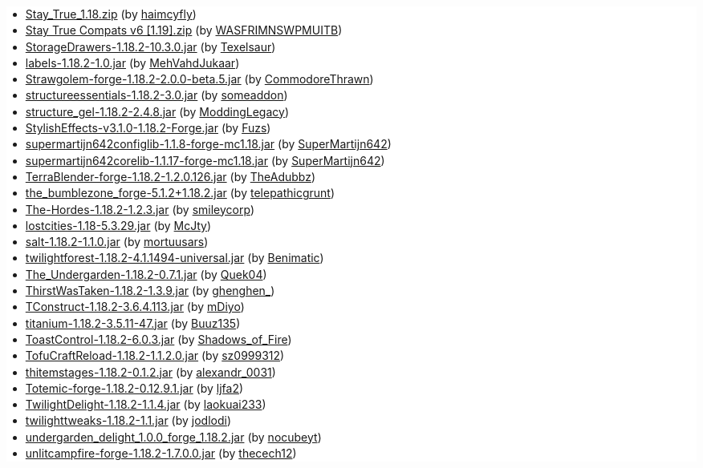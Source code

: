 - [Stay_True_1.18.zip](https://www.curseforge.com/minecraft/texture-packs/stay-true/files/3598573) (by [haimcyfly](https://www.curseforge.com/members/haimcyfly/projects))
- [Stay True Compats v6 [1.19].zip](https://www.curseforge.com/minecraft/texture-packs/stay-true-modded-compats/files/4132398) (by [WASFRIMNSWPMUITB](https://www.curseforge.com/members/wasfrimnswpmuitb/projects))
- [StorageDrawers-1.18.2-10.3.0.jar](https://www.curseforge.com/minecraft/mc-mods/storage-drawers/files/5636643) (by [Texelsaur](https://www.curseforge.com/members/texelsaur/projects))
- [labels-1.18.2-1.0.jar](https://www.curseforge.com/minecraft/mc-mods/labels/files/4040531) (by [MehVahdJukaar](https://www.curseforge.com/members/mehvahdjukaar/projects))
- [Strawgolem-forge-1.18.2-2.0.0-beta.5.jar](https://www.curseforge.com/minecraft/mc-mods/strawgolem-reborn/files/4279387) (by [CommodoreThrawn](https://www.curseforge.com/members/commodorethrawn/projects))
- [structureessentials-1.18.2-3.0.jar](https://www.curseforge.com/minecraft/mc-mods/structure-essentials-forge-fabric/files/4764082) (by [someaddon](https://www.curseforge.com/members/someaddon/projects))
- [structure_gel-1.18.2-2.4.8.jar](https://www.curseforge.com/minecraft/mc-mods/structure-gel-api/files/4804138) (by [ModdingLegacy](https://www.curseforge.com/members/moddinglegacy/projects))
- [StylishEffects-v3.1.0-1.18.2-Forge.jar](https://www.curseforge.com/minecraft/mc-mods/stylish-effects/files/3671298) (by [Fuzs](https://www.curseforge.com/members/fuzs/projects))
- [supermartijn642configlib-1.1.8-forge-mc1.18.jar](https://www.curseforge.com/minecraft/mc-mods/supermartijn642s-config-lib/files/4715404) (by [SuperMartijn642](https://www.curseforge.com/members/supermartijn642/projects))
- [supermartijn642corelib-1.1.17-forge-mc1.18.jar](https://www.curseforge.com/minecraft/mc-mods/supermartijn642s-core-lib/files/5102251) (by [SuperMartijn642](https://www.curseforge.com/members/supermartijn642/projects))
- [TerraBlender-forge-1.18.2-1.2.0.126.jar](https://www.curseforge.com/minecraft/mc-mods/terrablender/files/3957976) (by [TheAdubbz](https://www.curseforge.com/members/theadubbz/projects))
- [the_bumblezone_forge-5.1.2+1.18.2.jar](https://www.curseforge.com/minecraft/mc-mods/the-bumblezone-forge/files/3810570) (by [telepathicgrunt](https://www.curseforge.com/members/telepathicgrunt/projects))
- [The-Hordes-1.18.2-1.2.3.jar](https://www.curseforge.com/minecraft/mc-mods/the-hordes/files/5122990) (by [smileycorp](https://www.curseforge.com/members/smileycorp/projects))
- [lostcities-1.18-5.3.29.jar](https://www.curseforge.com/minecraft/mc-mods/the-lost-cities/files/5368860) (by [McJty](https://www.curseforge.com/members/mcjty/projects))
- [salt-1.18.2-1.1.0.jar](https://www.curseforge.com/minecraft/mc-mods/salt/files/4559930) (by [mortuusars](https://www.curseforge.com/members/mortuusars/projects))
- [twilightforest-1.18.2-4.1.1494-universal.jar](https://www.curseforge.com/minecraft/mc-mods/the-twilight-forest/files/4337390) (by [Benimatic](https://www.curseforge.com/members/benimatic/projects))
- [The_Undergarden-1.18.2-0.7.1.jar](https://www.curseforge.com/minecraft/mc-mods/the-undergarden/files/3810810) (by [Quek04](https://www.curseforge.com/members/quek04/projects))
- [ThirstWasTaken-1.18.2-1.3.9.jar](https://www.curseforge.com/minecraft/mc-mods/thirst-was-taken/files/5568693) (by [ghenghen_](https://www.curseforge.com/members/ghenghen_/projects))
- [TConstruct-1.18.2-3.6.4.113.jar](https://www.curseforge.com/minecraft/mc-mods/tinkers-construct/files/4509008) (by [mDiyo](https://www.curseforge.com/members/mdiyo/projects))
- [titanium-1.18.2-3.5.11-47.jar](https://www.curseforge.com/minecraft/mc-mods/titanium/files/5151207) (by [Buuz135](https://www.curseforge.com/members/buuz135/projects))
- [ToastControl-1.18.2-6.0.3.jar](https://www.curseforge.com/minecraft/mc-mods/toast-control/files/3929072) (by [Shadows_of_Fire](https://www.curseforge.com/members/shadows_of_fire/projects))
- [TofuCraftReload-1.18.2-1.1.2.0.jar](https://www.curseforge.com/minecraft/mc-mods/tofucraftreload/files/4522592) (by [sz0999312](https://www.curseforge.com/members/sz0999312/projects))
- [thitemstages-1.18.2-0.1.2.jar](https://www.curseforge.com/minecraft/mc-mods/totally-harmonious-item-stages/files/4175008) (by [alexandr_0031](https://www.curseforge.com/members/alexandr_0031/projects))
- [Totemic-forge-1.18.2-0.12.9.1.jar](https://www.curseforge.com/minecraft/mc-mods/totemic/files/5397584) (by [ljfa2](https://www.curseforge.com/members/ljfa2/projects))
- [TwilightDelight-1.18.2-1.1.4.jar](https://www.curseforge.com/minecraft/mc-mods/twilight-delight/files/3848595) (by [laokuai233](https://www.curseforge.com/members/laokuai233/projects))
- [twilighttweaks-1.18.2-1.1.jar](https://www.curseforge.com/minecraft/mc-mods/twilight-tweaks/files/3872724) (by [jodlodi](https://www.curseforge.com/members/jodlodi/projects))
- [undergarden_delight_1.0.0_forge_1.18.2.jar](https://www.curseforge.com/minecraft/mc-mods/undergarden-delight/files/5023393) (by [nocubeyt](https://www.curseforge.com/members/nocubeyt/projects))
- [unlitcampfire-forge-1.18.2-1.7.0.0.jar](https://www.curseforge.com/minecraft/mc-mods/unlit-campfire/files/4035678) (by [thecech12](https://www.curseforge.com/members/thecech12/projects))